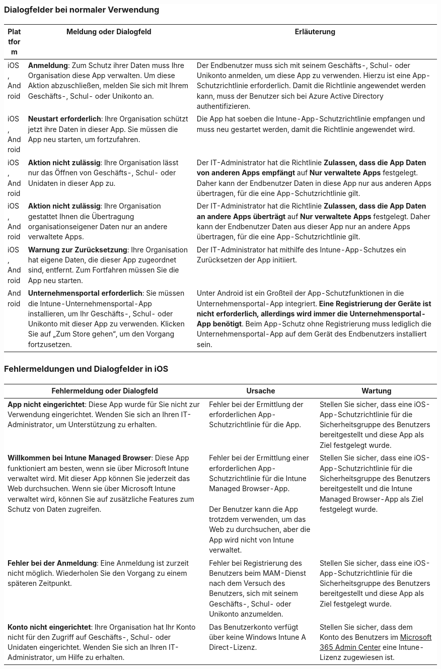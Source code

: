 
### <a name="normal-usage-dialogs"></a>Dialogfelder bei normaler Verwendung

Plattform | Meldung oder Dialogfeld | Erläuterung |
--- | --- | --- |
iOS, Android | **Anmeldung**: Zum Schutz ihrer Daten muss Ihre Organisation diese App verwalten. Um diese Aktion abzuschließen, melden Sie sich mit Ihrem Geschäfts-, Schul- oder Unikonto an. | Der Endbenutzer muss sich mit seinem Geschäfts-, Schul- oder Unikonto anmelden, um diese App zu verwenden. Hierzu ist eine App-Schutzrichtlinie erforderlich. Damit die Richtlinie angewendet werden kann, muss der Benutzer sich bei Azure Active Directory authentifizieren.
iOS, Android |**Neustart erforderlich**: Ihre Organisation schützt jetzt ihre Daten in dieser App. Sie müssen die App neu starten, um fortzufahren. | Die App hat soeben die Intune-App-Schutzrichtlinie empfangen und muss neu gestartet werden, damit die Richtlinie angewendet wird.
iOS, Android |**Aktion nicht zulässig**: Ihre Organisation lässt nur das Öffnen von Geschäfts-, Schul- oder Unidaten in dieser App zu. | Der IT-Administrator hat die Richtlinie **Zulassen, dass die App Daten von anderen Apps empfängt** auf **Nur verwaltete Apps** festgelegt. Daher kann der Endbenutzer Daten in diese App nur aus anderen Apps übertragen, für die eine App-Schutzrichtlinie gilt.
iOS, Android |**Aktion nicht zulässig**: Ihre Organisation gestattet Ihnen die Übertragung organisationseigener Daten nur an andere verwaltete Apps. | Der IT-Administrator hat die Richtlinie **Zulassen, dass die App Daten an andere Apps überträgt** auf **Nur verwaltete Apps** festgelegt. Daher kann der Endbenutzer Daten aus dieser App nur an andere Apps übertragen, für die eine App-Schutzrichtlinie gilt.
iOS, Android |**Warnung zur Zurücksetzung**: Ihre Organisation hat eigene Daten, die dieser App zugeordnet sind, entfernt. Zum Fortfahren müssen Sie die App neu starten. | Der IT-Administrator hat mithilfe des Intune-App-Schutzes ein Zurücksetzen der App initiiert.
Android | **Unternehmensportal erforderlich**: Sie müssen die Intune-Unternehmensportal-App installieren, um Ihr Geschäfts-, Schul- oder Unikonto mit dieser App zu verwenden. Klicken Sie auf „Zum Store gehen“, um den Vorgang fortzusetzen. | Unter Android ist ein Großteil der App-Schutzfunktionen in die Unternehmensportal-App integriert. **Eine Registrierung der Geräte ist nicht erforderlich, allerdings wird immer die Unternehmensportal-App benötigt**. Beim App-Schutz ohne Registrierung muss lediglich die Unternehmensportal-App auf dem Gerät des Endbenutzers installiert sein.

### <a name="error-messages-and-dialogs-on-ios"></a>Fehlermeldungen und Dialogfelder in iOS

Fehlermeldung oder Dialogfeld | Ursache | Wartung |
-- | --- | --- |
**App nicht eingerichtet**: Diese App wurde für Sie nicht zur Verwendung eingerichtet. Wenden Sie sich an Ihren IT-Administrator, um Unterstützung zu erhalten. | Fehler bei der Ermittlung der erforderlichen App-Schutzrichtlinie für die App. |Stellen Sie sicher, dass eine iOS-App-Schutzrichtlinie für die Sicherheitsgruppe des Benutzers bereitgestellt und diese App als Ziel festgelegt wurde.
**Willkommen bei Intune Managed Browser**: Diese App funktioniert am besten, wenn sie über Microsoft Intune verwaltet wird. Mit dieser App können Sie jederzeit das Web durchsuchen. Wenn sie über Microsoft Intune verwaltet wird, können Sie auf zusätzliche Features zum Schutz von Daten zugreifen. | Fehler bei der Ermittlung einer erforderlichen App-Schutzrichtlinie für die Intune Managed Browser-App. <br><br>Der Benutzer kann die App trotzdem verwenden, um das Web zu durchsuchen, aber die App wird nicht von Intune verwaltet. | Stellen Sie sicher, dass eine iOS-App-Schutzrichtlinie für die Sicherheitsgruppe des Benutzers bereitgestellt und die Intune Managed Browser-App als Ziel festgelegt wurde.
**Fehler bei der Anmeldung**: Eine Anmeldung ist zurzeit nicht möglich. Wiederholen Sie den Vorgang zu einem späteren Zeitpunkt. | Fehler bei Registrierung des Benutzers beim MAM-Dienst nach dem Versuch des Benutzers, sich mit seinem Geschäfts-, Schul- oder Unikonto anzumelden. | Stellen Sie sicher, dass eine iOS-App-Schutzrichtlinie für die Sicherheitsgruppe des Benutzers bereitgestellt und diese App als Ziel festgelegt wurde.
**Konto nicht eingerichtet**: Ihre Organisation hat Ihr Konto nicht für den Zugriff auf Geschäfts-, Schul- oder Unidaten eingerichtet. Wenden Sie sich an Ihren IT-Administrator, um Hilfe zu erhalten. | Das Benutzerkonto verfügt über keine Windows Intune A Direct-Lizenz. | Stellen Sie sicher, dass dem Konto des Benutzers im [Microsoft 365 Admin Center](https://admin.microsoft.com) eine Intune-Lizenz zugewiesen ist.